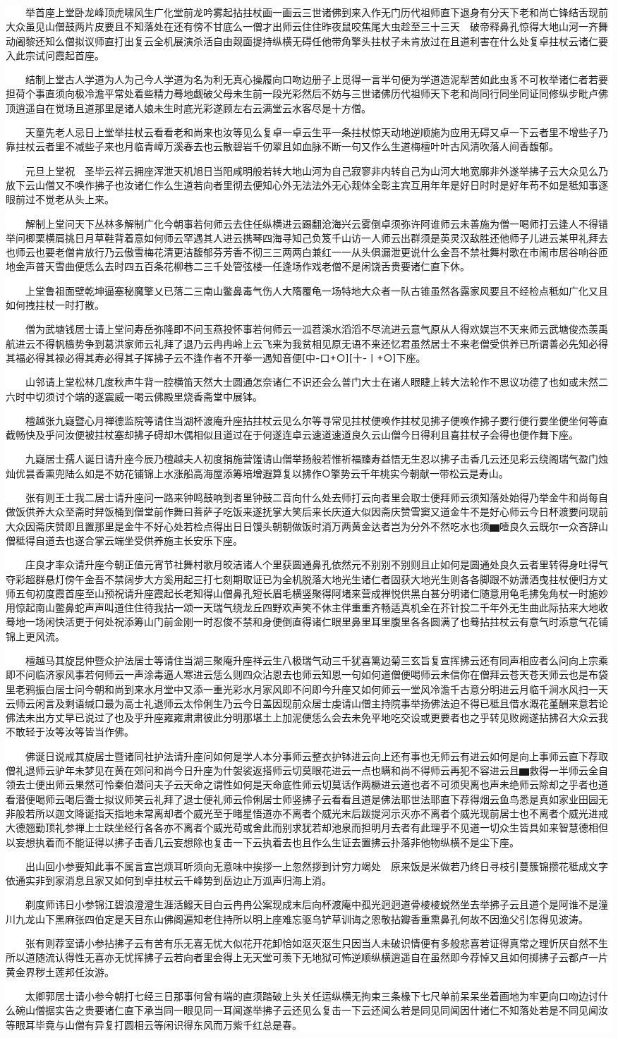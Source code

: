 　　举首座上堂卧龙峰顶虎啸风生广化堂前龙吟雾起拈拄杖画一画云三世诸佛到来入作无门历代祖师直下退身有分天下老和尚亡锋结舌现前大众虽见山僧鼓两片皮要且不知落处在还有傍不甘底么一僧才出师云住住昨夜鼠咬焦尾大虫趁至三十三天　破帝释鼻孔惊得大地山河一齐舞动阇黎还知么僧拟议师直打出复云全机展演杀活自由觌面提持纵横无碍任他带角擎头拄杖子未肯放过在且道利害在什么处复卓拄杖云诸仁要入此宗试问霞起首座。

　　结制上堂古人学道为人为己今人学道为名为利无真心操履向口吻边册子上觅得一言半句便为学道造泥犁苦如此虫豸不可枚举诸仁者若要担荷个事直须向极冷澹平常处着些精力蓦地觑破父母未生前一段光彩然后不妨与三世诸佛历代祖师天下老和尚同行同坐同证同修纵步毗卢佛顶逍遥自在觉场且道那里是诸人娘未生时底光彩遂顾左右云满堂云水客尽是十方僧。

　　天童先老人忌日上堂举拄杖云看看老和尚来也汝等见么复卓一卓云生平一条拄杖惊天动地逆顺施为应用无碍又卓一下云者里不增些子乃靠拄杖云者里不减些子来也月临青嶂万溪春去也云散碧岩千仞翠且如血脉不断一句又作么生道梅檀叶叶古风清吹落人间香馥郁。

　　元旦上堂祝　圣毕云祥云拥座浑泄天机旭日当阳咸明般若转大地山河为自己寂寥非内转自己为山河大地宽廓非外遂举拂子云大众见么乃放下云山僧又不唤作拂子也汝诸仁作么生道若向者里彻去便知心外无法法外无心觌体全彰主宾互用年年是好日时时是好年苟不如是秪知事逐眼前过不觉老从头上来。

　　解制上堂问天下丛林多解制广化今朝事若何师云去住任纵横进云踢翻沧海兴云雾倒卓须弥许阿谁师云未善施为僧一喝师打云逢人不得错举问楖栗横肩挑日月草鞋背着意如何师云罕遇其人进云携琴四海寻知己负笈千山访一人师云出群须是英灵汉敌胜还他师子儿进云某甲礼拜去也师云也要老僧肯放行乃云傲雪梅花清更洁馥郁芬芳香不彻三三两两白兼红一一从头俱漏泄更说什么金吾不禁社舞村歌在市闹市居谷响谷匝地金声普天雪曲便恁么去时四五百条花柳巷二三千处管弦楼一任逢场作戏老僧不是闲饶舌贵要诸仁直下休。

　　上堂鲁祖面壁乾坤逼塞秘魔擎乂已落二三南山鳖鼻毒气伤人大隋覆龟一场特地大众者一队古锥虽然各露家风要且不经检点秪如广化又且如何拽拄杖一时打散。

　　僧为武塘钱居士请上堂问寿岳弥隆即不问玉燕投怀事若何师云一泒苕溪水滔滔不尽流进云意气原从人得欢娱岂不天来师云武塘俊杰羡禹航进云不得帆樯势争到葛洪家师云礼拜了退乃云冉冉岭上云飞来为我贫相见原无语不来还忆君虽然居士不来老僧受供养已所谓善必先知必得其福必得其禄必得其寿必得其子挥拂子云不逢作者不开拳一遇知音便[中-口+○][十-〡+○]下座。

　　山邻请上堂松林几度秋声牛背一腔横笛天然大士圆通怎奈诸仁不识还会么普门大士在诸人眼睫上转大法轮作不思议功德了也如或未然二六时中切须讨个端的遂震威一喝云佛殿里烧香斋堂中展钵。

　　檀越张九嶷暨心月禅德监院等请住当湖杯渡庵升座拈拄杖云见么尔等寻常见拄杖便唤作拄杖见拂子便唤作拂子要行便行要坐便坐何等直截畅快及乎问汝便被拄杖塞却拂子碍却木偶相似且道过在于何遂连卓云速道速道良久云山僧今日得利且喜拄杖子会得也便作舞下座。

　　九嶷居士孺人诞日请升座今辰乃檀越夫人初度捐施营馐请山僧举扬般若惟祈福臻寿益悟无生忍以拂子击香几云还见彩云绕阁瑞气盈门烛灿优昙香熏兜陆么如是不妨花铺锦上水涨船高海屋添筹培增遐算复以拂作○擎势云千年桃实今朝献一带松云是寿山。

　　张有则王士我二居士请升座问一路来钟鸣鼓响到者里钟鼓二音向什么处去师打云向者里会取士便拜师云须知落处始得乃举金牛和尚每自做饭供养大众至斋时舁饭桶到僧堂前作舞曰菩萨子吃饭来遂抚掌大笑后来长庆道大似因斋庆赞雪窦又道金牛不是好心师云今日杯渡要问现前大众因斋庆赞即且置那里是金牛不好心处若检点得出日日馒头朝朝做饭时消万两黄金达者岂为分外不然吃水也须▆噎良久云既尔一众吝辞山僧秪得自道去也遂合掌云端坐受供养施主长安乐下座。

　　庄良才率众请升座今朝正值元宵节社舞村歌月皎洁诸人个里获圆通鼻孔依然元不别别不别则且止如何是圆通处良久云者里转得身吐得气夺彩超群悬灯傍午金吾不禁阔步大方奚用起三打七刻期取证已为全机脱落大地光生诸仁者固获大地光生则各各脚跟不妨潇洒曳拄杖便归方丈师五旬初度霞首座至山预祝请升座霞起长老知得山僧鼻孔短长眉毛横竖聚得阿堵来营成禅悦供黑白甚分明诸仁随意用龟毛拂兔角杖一时施妙用惊起南山鳖鼻蛇声声叫道住住待我拈一颂一天瑞气绕龙丘四野欢声笑不休主伴重重齐畅适真机全在芥针投二千年外无生曲此际拈来大地收蓦地一场闲快活更于何处祝添筹山门前金刚一时忍俊不禁和身便倒直得诸仁眼里鼻里耳里腹里各各圆满了也蓦拈拄杖云有意气时添意气花铺锦上更风流。

　　檀越马其旋昆仲暨众护法居士等请住当湖三聚庵升座祥云生八极瑞气动三千犹喜篱边菊三玄旨复宣挥拂云还有同声相应者么问向上宗乘即不问临济家风事若何师云一声涂毒逼人寒进云恁么则四众沾恩去也师云知恩一句如何道僧便喝师云未信你在僧拜云苍天苍天师云也是布袋里老鸦振白居士问今朝和尚到来水月堂中又添一重光彩水月家风即不问即今升座又如何师云一堂风冷澹千古意分明进云月临千涧水风扫一天云师云闲言及剩语缄口最为高士礼退师云太伶俐生乃云今日盖因现前众居士虔请山僧主持院事举扬佛法迫不得已秪且借水溉花堇酬来意若论佛法未出方丈早已说过了也及乎升座雍雍肃肃彼此分明那堪土上加泥便恁么会去未免平地吃交设或更要者也之乎转见败阙遂拈拂召大众云我不敢轻于汝等汝等皆当作佛。

　　佛诞日说戒其旋居士暨诸同社护法请升座问如何是学人本分事师云整衣护钵进云向上还有事也无师云有进云如何是向上事师云直下荐取僧礼退师云驴年未梦见在黄在郊问和尚今日升座为什袈裟返搭师云切莫眼花进云一点也瞒和尚不得师云再犯不容进云且▆救得一半师云全自领去士便出师云果然可怜秦伯潜问夫子云天命之谓性如何是天命底性师云切莫话作两橛进云道也者不可须臾离也声未绝师云除却之乎者也道看潜便喝师云喝后聻士拟议师笑云礼拜了退士便礼师云伶俐居士师竖拂子云看看且道是佛法耶世法耶直下荐得烟云鱼鸟悉是真如家业田园无非般若所以迦文降诞指天指地未常离却者个威光至于睹星悟道亦不离者个威光末后跋提河示灭亦不离者个威光现前居士也不离者个威光进戒大德翘勤顶礼参禅上士趺坐经行各各亦不离者个威光苟或舍此而别求犹若却池泉而担明月去者有此理乎不见道一切众生皆具如来智慧德相但以妄想执着而不能证得以拂子击香几云妄想除也复击一下云执着去也且作么生证去置拂云扑落非他物纵横不是尘下座。

　　出山回小参要知此事不属言宣岂烦耳听须向无意味中挨拶一上忽然拶到计穷力竭处　原来饭是米做若乃终日寻枝引蔓簇锦攒花秪成文字依通实非到家消息且家又如何到卓拄杖云千峰势到岳边止万泒声归海上消。

　　剃度师讳日小参锦江碧浪澄澄生涯活鱍天目白云冉冉公案现成末后向杯渡庵中孤光迥迥道骨棱棱蜕然坐去举拂子云且道个是阿谁不是潼川九龙山下黑麻张四伯定是天目东山佛阁遍知老住持所以明上座难忘驱乌铲草训诲之恩敬拈瓣香重熏鼻孔何故不因渔父引怎得见波涛。

　　张有则荐室请小参拈拂子云有苦有乐无喜无忧大似花开花卸恰如沤灭沤生只因当人未破识情便有多般悲喜若证得真常之理忻厌自然不生所以道随流认得性无喜亦无忧挥拂子云若向者里会得上无天堂可羡下无地狱可怖逆顺纵横逍遥自在虽然即今荐悼又且如何掷拂子云都卢一片黄金界秽土莲邦任汝游。

　　太卿郭居士请小参今朝打七经三日那事何曾有端的直须踏破上头关任运纵横无拘束三条椽下七尺单前呆呆坐着画地为牢更向口吻边讨什么碗山僧据实告之贵要诸仁直下承当同一眼见同一耳闻遂举拂子云还见么复击一下云还闻么若是同见同闻因什诸仁不知落处若是不同见闻汝等眼耳毕竟与山僧有异复打圆相云等闲识得东风而万紫千红总是春。
